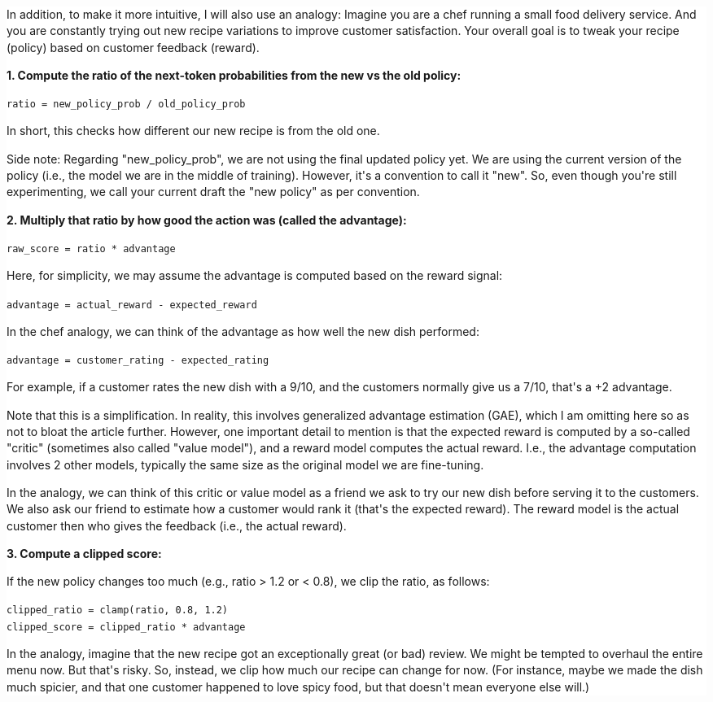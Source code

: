 In addition, to make it more intuitive, I will also use an analogy: Imagine you are a chef running a small food delivery service. And you are constantly trying out new recipe variations to improve customer satisfaction. Your overall goal is to tweak your recipe (policy) based on customer feedback (reward).

**1\. Compute the ratio of the next-token probabilities from the new vs the old policy:**

```
ratio = new_policy_prob / old_policy_prob
```

In short, this checks how different our new recipe is from the old one.

Side note: Regarding "new\_policy\_prob", we are not using the final updated policy yet. We are using the current version of the policy (i.e., the model we are in the middle of training). However, it's a convention to call it "new". So, even though you're still experimenting, we call your current draft the "new policy" as per convention.

**2\. Multiply that ratio by how good the action was (called the advantage):**

```
raw_score = ratio * advantage
```

Here, for simplicity, we may assume the advantage is computed based on the reward signal:

```
advantage = actual_reward - expected_reward
```

In the chef analogy, we can think of the advantage as how well the new dish performed:

```
advantage = customer_rating - expected_rating
```

For example, if a customer rates the new dish with a 9/10, and the customers normally give us a 7/10, that's a +2 advantage.

Note that this is a simplification. In reality, this involves generalized advantage estimation (GAE), which I am omitting here so as not to bloat the article further. However, one important detail to mention is that the expected reward is computed by a so-called "critic" (sometimes also called "value model"), and a reward model computes the actual reward. I.e., the advantage computation involves 2 other models, typically the same size as the original model we are fine-tuning.

In the analogy, we can think of this critic or value model as a friend we ask to try our new dish before serving it to the customers. We also ask our friend to estimate how a customer would rank it (that's the expected reward). The reward model is the actual customer then who gives the feedback (i.e., the actual reward).

**3\. Compute a clipped score:**

If the new policy changes too much (e.g., ratio > 1.2 or < 0.8), we clip the ratio, as follows:

```
clipped_ratio = clamp(ratio, 0.8, 1.2)
clipped_score = clipped_ratio * advantage
```

In the analogy, imagine that the new recipe got an exceptionally great (or bad) review. We might be tempted to overhaul the entire menu now. But that's risky. So, instead, we clip how much our recipe can change for now. (For instance, maybe we made the dish much spicier, and that one customer happened to love spicy food, but that doesn't mean everyone else will.)
